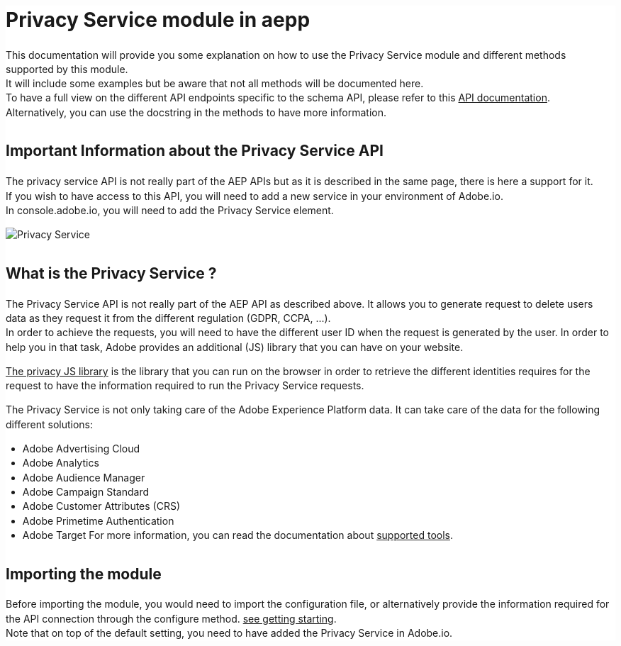 # Privacy Service module in aepp

This documentation will provide you some explanation on how to use the Privacy Service module and different methods supported by this module.\
It will include some examples but be aware that not all methods will be documented here.\
To have a full view on the different API endpoints specific to the schema API, please refer to this [API documentation](https://www.adobe.io/apis/experienceplatform/home/api-reference.html#!acpdr/swagger-specs/privacy-service.yaml).\
Alternatively, you can use the docstring in the methods to have more information.

## Important Information about the Privacy Service API

The privacy service API is not really part of the AEP APIs but as it is described in the same page, there is here a support for it.\
If you wish to have access to this API, you will need to add a new service in your environment of Adobe.io.\
In console.adobe.io, you will need to add the Privacy Service element.

![Privacy Service](add-privacy-service-api.png)

## What is the Privacy Service ?

The Privacy Service API is not really part of the AEP API as described above. It allows you to generate request to delete users data as they request it from the different regulation (GDPR, CCPA, ...).\
In order to achieve the requests, you will need to have the different user ID when the request is generated by the user. In order to help you in that task, Adobe provides an additional (JS) library that you can have on your website.

[The privacy JS library](https://experienceleague.adobe.com/docs/experience-platform/privacy/js-library.html?lang=en) is the library that you can run on the browser in order to retrieve the different identities requires for the request to have the information required to run the Privacy Service requests.

The Privacy Service is not only taking care of the Adobe Experience Platform data. It can take care of the data for the following different solutions:
* Adobe Advertising Cloud
* Adobe Analytics
* Adobe Audience Manager
* Adobe Campaign Standard
* Adobe Customer Attributes (CRS)
* Adobe Primetime Authentication
* Adobe Target
For more information, you can read the documentation about [supported tools](https://experienceleague.adobe.com/docs/experience-platform/privacy/experience-cloud-apps.html?lang=en#self-serve).

## Importing the module

Before importing the module, you would need to import the configuration file, or alternatively provide the information required for the API connection through the configure method. [see getting starting](./getting-started.md).\
Note that on top of the default setting, you need to have added the Privacy Service in Adobe.io.
